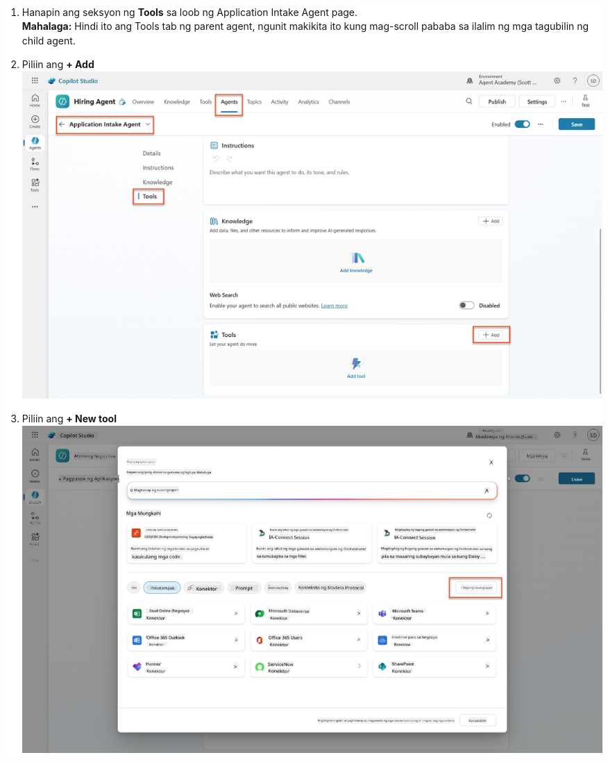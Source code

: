 1. Hanapin ang seksyon ng **Tools** sa loob ng Application Intake Agent page.  
   **Mahalaga:** Hindi ito ang Tools tab ng parent agent, ngunit makikita ito kung mag-scroll pababa sa ilalim ng mga tagubilin ng child agent.

1. Piliin ang **+ Add**  
   ![Add Tool](../../../../../translated_images/2-add-tool.bbf282ab0b7abeb6cad0032db2dba94adf53e4f206ac976c6c7b9b339fb0e996.tl.png)

1. Piliin ang **+ New tool**  
   ![Add new tool](../../../../../translated_images/2-new-tool-2.6e09c313b1af9d233ecb1c1559fb9f5d92123bfc2af6cc2df5f52e549b6b961c.tl.png)
